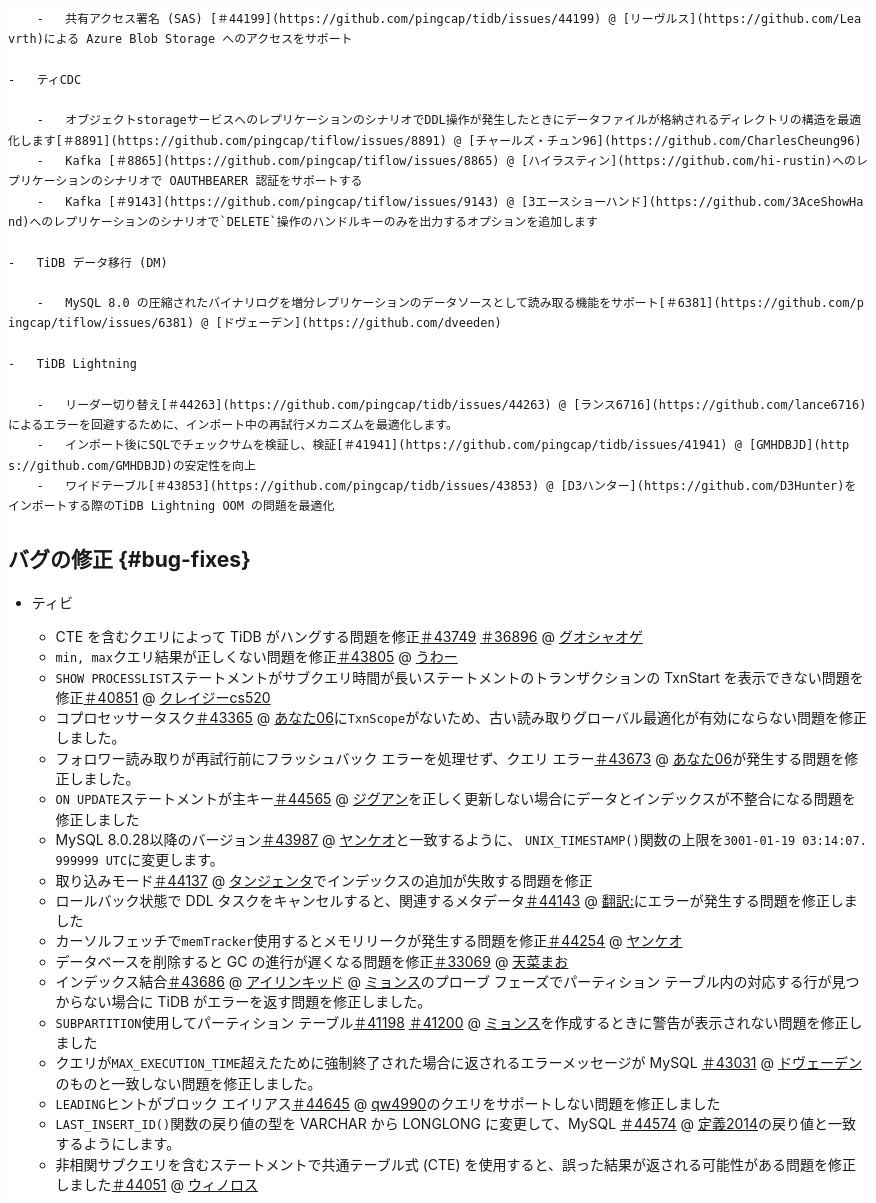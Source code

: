         -   共有アクセス署名 (SAS) [＃44199](https://github.com/pingcap/tidb/issues/44199) @ [リーヴルス](https://github.com/Leavrth)による Azure Blob Storage へのアクセスをサポート

    -   ティCDC

        -   オブジェクトstorageサービスへのレプリケーションのシナリオでDDL操作が発生したときにデータファイルが格納されるディレクトリの構造を最適化します[＃8891](https://github.com/pingcap/tiflow/issues/8891) @ [チャールズ・チュン96](https://github.com/CharlesCheung96)
        -   Kafka [＃8865](https://github.com/pingcap/tiflow/issues/8865) @ [ハイラスティン](https://github.com/hi-rustin)へのレプリケーションのシナリオで OAUTHBEARER 認証をサポートする
        -   Kafka [＃9143](https://github.com/pingcap/tiflow/issues/9143) @ [3エースショーハンド](https://github.com/3AceShowHand)へのレプリケーションのシナリオで`DELETE`操作のハンドルキーのみを出力するオプションを追加します

    -   TiDB データ移行 (DM)

        -   MySQL 8.0 の圧縮されたバイナリログを増分レプリケーションのデータソースとして読み取る機能をサポート[＃6381](https://github.com/pingcap/tiflow/issues/6381) @ [ドヴェーデン](https://github.com/dveeden)

    -   TiDB Lightning

        -   リーダー切り替え[＃44263](https://github.com/pingcap/tidb/issues/44263) @ [ランス6716](https://github.com/lance6716)によるエラーを回避するために、インポート中の再試行メカニズムを最適化します。
        -   インポート後にSQLでチェックサムを検証し、検証[＃41941](https://github.com/pingcap/tidb/issues/41941) @ [GMHDBJD](https://github.com/GMHDBJD)の安定性を向上
        -   ワイドテーブル[＃43853](https://github.com/pingcap/tidb/issues/43853) @ [D3ハンター](https://github.com/D3Hunter)をインポートする際のTiDB Lightning OOM の問題を最適化

## バグの修正 {#bug-fixes}

-   ティビ

    -   CTE を含むクエリによって TiDB がハングする問題を修正[＃43749](https://github.com/pingcap/tidb/issues/43749) [＃36896](https://github.com/pingcap/tidb/issues/36896) @ [グオシャオゲ](https://github.com/guo-shaoge)
    -   `min, max`クエリ結果が正しくない問題を修正[＃43805](https://github.com/pingcap/tidb/issues/43805) @ [うわー](https://github.com/wshwsh12)
    -   `SHOW PROCESSLIST`ステートメントがサブクエリ時間が長いステートメントのトランザクションの TxnStart を表示できない問題を修正[＃40851](https://github.com/pingcap/tidb/issues/40851) @ [クレイジーcs520](https://github.com/crazycs520)
    -   コプロセッサータスク[＃43365](https://github.com/pingcap/tidb/issues/43365) @ [あなた06](https://github.com/you06)に`TxnScope`がないため、古い読み取りグローバル最適化が有効にならない問題を修正しました。
    -   フォロワー読み取りが再試行前にフラッシュバック エラーを処理せず、クエリ エラー[＃43673](https://github.com/pingcap/tidb/issues/43673) @ [あなた06](https://github.com/you06)が発生する問題を修正しました。
    -   `ON UPDATE`ステートメントが主キー[＃44565](https://github.com/pingcap/tidb/issues/44565) @ [ジグアン](https://github.com/zyguan)を正しく更新しない場合にデータとインデックスが不整合になる問題を修正しました
    -   MySQL 8.0.28以降のバージョン[＃43987](https://github.com/pingcap/tidb/issues/43987) @ [ヤンケオ](https://github.com/YangKeao)と一致するように、 `UNIX_TIMESTAMP()`関数の上限を`3001-01-19 03:14:07.999999 UTC`に変更します。
    -   取り込みモード[＃44137](https://github.com/pingcap/tidb/issues/44137) @ [タンジェンタ](https://github.com/tangenta)でインデックスの追加が失敗する問題を修正
    -   ロールバック状態で DDL タスクをキャンセルすると、関連するメタデータ[＃44143](https://github.com/pingcap/tidb/issues/44143) @ [翻訳:](https://github.com/wjhuang2016)にエラーが発生する問題を修正しました
    -   カーソルフェッチで`memTracker`使用するとメモリリークが発生する問題を修正[＃44254](https://github.com/pingcap/tidb/issues/44254) @ [ヤンケオ](https://github.com/YangKeao)
    -   データベースを削除すると GC の進行が遅くなる問題を修正[＃33069](https://github.com/pingcap/tidb/issues/33069) @ [天菜まお](https://github.com/tiancaiamao)
    -   インデックス結合[＃43686](https://github.com/pingcap/tidb/issues/43686) @ [アイリンキッド](https://github.com/AilinKid) @ [ミョンス](https://github.com/mjonss)のプローブ フェーズでパーティション テーブル内の対応する行が見つからない場合に TiDB がエラーを返す問題を修正しました。
    -   `SUBPARTITION`使用してパーティション テーブル[＃41198](https://github.com/pingcap/tidb/issues/41198) [＃41200](https://github.com/pingcap/tidb/issues/41200) @ [ミョンス](https://github.com/mjonss)を作成するときに警告が表示されない問題を修正しました
    -   クエリが`MAX_EXECUTION_TIME`超えたために強制終了された場合に返されるエラーメッセージが MySQL [＃43031](https://github.com/pingcap/tidb/issues/43031) @ [ドヴェーデン](https://github.com/dveeden)のものと一致しない問題を修正しました。
    -   `LEADING`ヒントがブロック エイリアス[＃44645](https://github.com/pingcap/tidb/issues/44645) @ [qw4990](https://github.com/qw4990)のクエリをサポートしない問題を修正しました
    -   `LAST_INSERT_ID()`関数の戻り値の型を VARCHAR から LONGLONG に変更して、MySQL [＃44574](https://github.com/pingcap/tidb/issues/44574) @ [定義2014](https://github.com/Defined2014)の戻り値と一致するようにします。
    -   非相関サブクエリを含むステートメントで共通テーブル式 (CTE) を使用すると、誤った結果が返される可能性がある問題を修正しました[＃44051](https://github.com/pingcap/tidb/issues/44051) @ [ウィノロス](https://github.com/winoros)